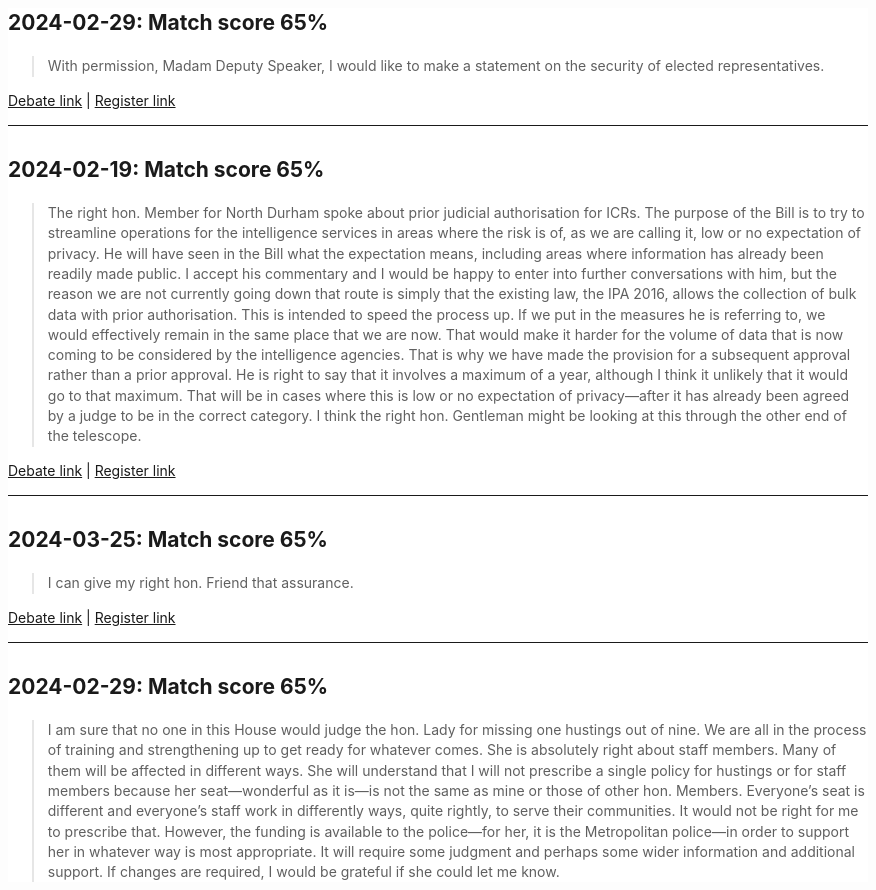

## 2024-02-29: Match score 65%

>With permission, Madam Deputy Speaker, I would like to make a statement on the security of elected representatives.

[Debate link](https://www.theyworkforyou.com/debates/?id=2024-02-29b.468.1) | [Register link](https://www.theyworkforyou.com/mp/25374/register)


---



## 2024-02-19: Match score 65%

>The right hon. Member for North Durham spoke about prior judicial authorisation for ICRs. The purpose of the Bill is to try to streamline operations for the intelligence services in areas where the risk is of, as we are calling it, low or no expectation of privacy. He will have seen in the Bill what the expectation means, including areas where information has already been readily made public. I accept his commentary and I would be happy to enter into further conversations with him, but the reason we are not currently going down that route is simply that the existing law, the IPA 2016, allows the collection of bulk data with prior authorisation. This is intended to speed the process up. If we put in the measures he is referring to, we would effectively remain in the same place that we are now. That would make it harder for the volume of data that is now coming to be considered by the intelligence agencies. That is why we have made the provision for a subsequent approval rather than a prior approval. He is right to say that it involves a maximum of a year, although I think it unlikely that it would go to that maximum. That will be in cases where this is low or no expectation of privacy—after it has already been agreed by a judge to be in the correct category. I think the right hon. Gentleman might be looking at this through the other end of the telescope.

[Debate link](https://www.theyworkforyou.com/debates/?id=2024-02-19a.556.1) | [Register link](https://www.theyworkforyou.com/mp/25374/register)


---



## 2024-03-25: Match score 65%

>I can give my right hon. Friend that assurance.

[Debate link](https://www.theyworkforyou.com/debates/?id=2024-03-25b.1332.6) | [Register link](https://www.theyworkforyou.com/mp/25374/register)


---



## 2024-02-29: Match score 65%

>I am sure that no one in this House would judge the hon. Lady for missing one hustings out of nine. We are all in the process of training and strengthening up to get ready for whatever comes. She is absolutely right about staff members. Many of them will be affected in different ways. She will understand that I will not prescribe a single policy for hustings or for staff members because her seat—wonderful as it is—is not the same as mine or those of other hon. Members. Everyone’s seat is different and everyone’s staff work in differently ways, quite rightly, to serve their communities. It would not be right for me to prescribe that. However, the funding is available to the police—for her, it is the Metropolitan police—in order to support her in whatever way is most appropriate. It will require some judgment and perhaps some wider information and additional support. If changes are required, I would be grateful if she could let me know.
